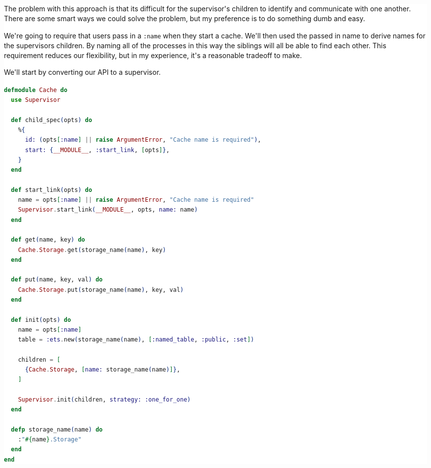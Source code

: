 The problem with this approach is that its difficult for the
supervisor's children to identify and communicate with one another. There
are some smart ways we could solve the problem, but my preference is to
do something dumb and easy. 

We're going to require that users pass in a `:name` when they start a cache. We'll then used the passed in name to derive names for the supervisors children. By naming all of the processes in this way the siblings will all be able to find each other. This requirement reduces our flexibility, but in my experience, it's a reasonable tradeoff to make.

We'll start by converting our API to a supervisor.

```elixir
defmodule Cache do
  use Supervisor

  def child_spec(opts) do
    %{
      id: (opts[:name] || raise ArgumentError, "Cache name is required"),
      start: {__MODULE__, :start_link, [opts]},
    }
  end

  def start_link(opts) do
    name = opts[:name] || raise ArgumentError, "Cache name is required"
    Supervisor.start_link(__MODULE__, opts, name: name)
  end

  def get(name, key) do
    Cache.Storage.get(storage_name(name), key)
  end

  def put(name, key, val) do
    Cache.Storage.put(storage_name(name), key, val)
  end

  def init(opts) do
    name = opts[:name]
    table = :ets.new(storage_name(name), [:named_table, :public, :set])

    children = [
      {Cache.Storage, [name: storage_name(name)]},
    ]

    Supervisor.init(children, strategy: :one_for_one)
  end

  defp storage_name(name) do
    :"#{name}.Storage"
  end
end
```
